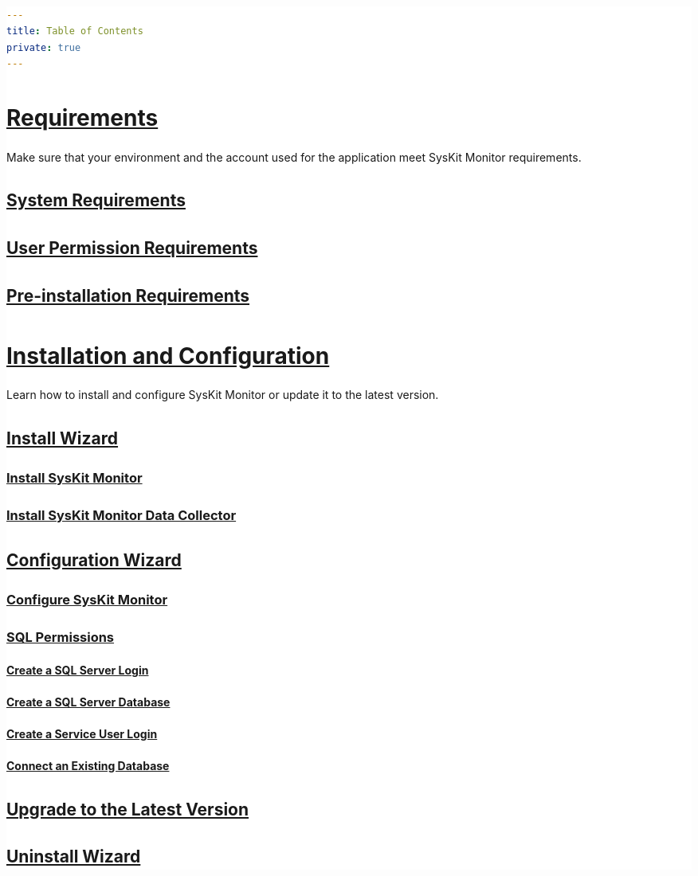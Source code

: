 ```yaml
---
title: Table of Contents
private: true
---
```


# [Requirements](requirements)
Make sure that your environment and the account used for the application meet SysKit Monitor requirements.
## [System Requirements](system-requirements.md)
## [User Permission Requirements](user-permission-requirements.md)
## [Pre-installation Requirements](pre-installation-requirements.md)

# [Installation and Configuration](installation-configuration)
Learn how to install and configure SysKit Monitor or update it to the latest version. 
## [Install Wizard](install-wizard)
### [Install SysKit Monitor](install-monitor.md)
### [Install SysKit Monitor Data Collector](install-agent.md)
## [Configuration Wizard](configuration-wizard)
### [Configure SysKit Monitor](configure-monitor.md)
### [SQL Permissions](sql-permissions)
#### [Create a SQL Server Login](create-sql-login.md)
#### [Create a SQL Server Database](create-database-permission.md)
#### [Create a Service User Login](create-service-user-login-permission.md)
#### [Connect an Existing Database](connect-existing-db-privileges.md)
## [Upgrade to the Latest Version](upgrade-to-the-latest-version.md)
## [Uninstall Wizard](uninstall-wizard.md)
